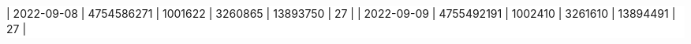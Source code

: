 | 2022-09-08 | 4754586271 | 1001622 | 3260865 | 13893750 | 27 |
| 2022-09-09 | 4755492191 | 1002410 | 3261610 | 13894491 | 27 |
